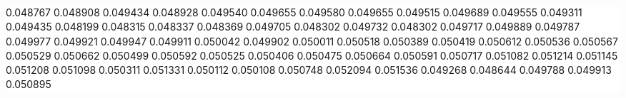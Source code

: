 0.048767
0.048908
0.049434
0.048928
0.049540
0.049655
0.049580
0.049655
0.049515
0.049689
0.049555
0.049311
0.049435
0.048199
0.048315
0.048337
0.048369
0.049705
0.048302
0.049732
0.048302
0.049717
0.049889
0.049787
0.049977
0.049921
0.049947
0.049911
0.050042
0.049902
0.050011
0.050518
0.050389
0.050419
0.050612
0.050536
0.050567
0.050529
0.050662
0.050499
0.050592
0.050525
0.050406
0.050475
0.050664
0.050591
0.050717
0.051082
0.051214
0.051145
0.051208
0.051098
0.050311
0.051331
0.050112
0.050108
0.050748
0.052094
0.051536
0.049268
0.048644
0.049788
0.049913
0.050895